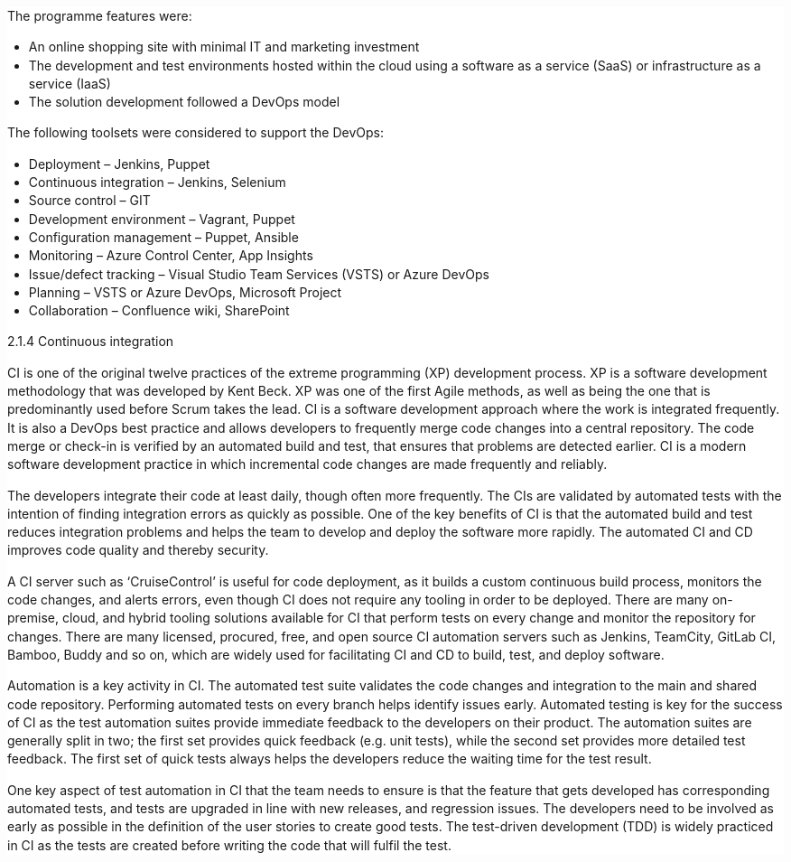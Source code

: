 The programme features were:

- An online shopping site with minimal IT and marketing investment
- The development and test environments hosted within the cloud using a software as a service (SaaS) or infrastructure as a service (IaaS)
- The solution development followed a DevOps model

The following toolsets were considered to support the DevOps:

- Deployment – Jenkins, Puppet
- Continuous integration – Jenkins, Selenium
- Source control – GIT
- Development environment – Vagrant, Puppet
- Configuration management – Puppet, Ansible
- Monitoring – Azure Control Center, App Insights
- Issue/defect tracking – Visual Studio Team Services (VSTS) or Azure DevOps
- Planning – VSTS or Azure DevOps, Microsoft Project
- Collaboration – Confluence wiki, SharePoint

2.1.4 Continuous integration

CI is one of the original twelve practices of the extreme programming (XP) development process. XP is a software development methodology that was developed by Kent Beck. XP was one of the first Agile methods, as well as being the one that is predominantly used before Scrum takes the lead. CI is a software development approach where the work is integrated frequently. It is also a DevOps best practice and allows developers to frequently merge code changes into a central repository. The code merge or check-in is verified by an automated build and test, that ensures that problems are detected earlier. CI is a modern software development practice in which incremental code changes are made frequently and reliably.

The developers integrate their code at least daily, though often more frequently. The CIs are validated by automated tests with the intention of finding integration errors as quickly as possible. One of the key benefits of CI is that the automated build and test reduces integration problems and helps the team to develop and deploy the software more rapidly. The automated CI and CD improves code quality and thereby security.

A CI server such as ‘CruiseControl’ is useful for code deployment, as it builds a custom continuous build process, monitors the code changes, and alerts errors, even though CI does not require any tooling in order to be deployed. There are many on-premise, cloud, and hybrid tooling solutions available for CI that perform tests on every change and monitor the repository for changes. There are many licensed, procured, free, and open source CI automation servers such as Jenkins, TeamCity, GitLab CI, Bamboo, Buddy and so on, which are widely used for facilitating CI and CD to build, test, and deploy software.

Automation is a key activity in CI. The automated test suite validates the code changes and integration to the main and shared code repository. Performing automated tests on every branch helps identify issues early. Automated testing is key for the success of CI as the test automation suites provide immediate feedback to the developers on their product. The automation suites are generally split in two; the first set provides quick feedback (e.g. unit tests), while the second set provides more detailed test feedback. The first set of quick tests always helps the developers reduce the waiting time for the test result.

One key aspect of test automation in CI that the team needs to ensure is that the feature that gets developed has corresponding automated tests, and tests are upgraded in line with new releases, and regression issues. The developers need to be involved as early as possible in the definition of the user stories to create good tests. The test-driven development (TDD) is widely practiced in CI as the tests are created before writing the code that will fulfil the test.
